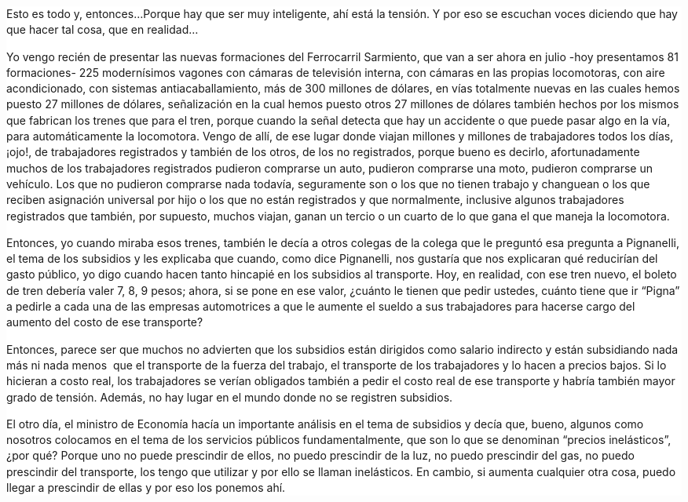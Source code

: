 Esto es todo y, entonces…Porque hay que ser muy inteligente, ahí está la
tensión. Y por eso se escuchan voces diciendo que hay que hacer tal
cosa, que en realidad…

Yo vengo recién de presentar las nuevas formaciones del Ferrocarril
Sarmiento, que van a ser ahora en julio -hoy presentamos 81 formaciones-
225 modernísimos vagones con cámaras de televisión interna, con cámaras
en las propias locomotoras, con aire acondicionado, con sistemas
antiacaballamiento, más de 300 millones de dólares, en vías totalmente
nuevas en las cuales hemos puesto 27 millones de dólares, señalización
en la cual hemos puesto otros 27 millones de dólares también hechos por
los mismos que fabrican los trenes que para el tren, porque cuando la
señal detecta que hay un accidente o que puede pasar algo en la vía,
para automáticamente la locomotora. Vengo de allí, de ese lugar donde
viajan millones y millones de trabajadores todos los días, ¡ojo!, de
trabajadores registrados y también de los otros, de los no registrados,
porque bueno es decirlo, afortunadamente muchos de los trabajadores
registrados pudieron comprarse un auto, pudieron comprarse una moto,
pudieron comprarse un vehículo. Los que no pudieron comprarse nada
todavía, seguramente son o los que no tienen trabajo y changuean o los
que reciben asignación universal por hijo o los que no están registrados
y que normalmente, inclusive algunos trabajadores registrados que
también, por supuesto, muchos viajan, ganan un tercio o un cuarto de lo
que gana el que maneja la locomotora.

Entonces, yo cuando miraba esos trenes, también le decía a otros colegas
de la colega que le preguntó esa pregunta a Pignanelli, el tema de los
subsidios y les explicaba que cuando, como dice Pignanelli, nos gustaría
que nos explicaran qué reducirían del gasto público, yo digo cuando
hacen tanto hincapié en los subsidios al transporte. Hoy, en realidad,
con ese tren nuevo, el boleto de tren debería valer 7, 8, 9 pesos;
ahora, si se pone en ese valor, ¿cuánto le tienen que pedir ustedes,
cuánto tiene que ir “Pigna” a pedirle a cada una de las empresas
automotrices a que le aumente el sueldo a sus trabajadores para hacerse
cargo del aumento del costo de ese transporte?

Entonces, parece ser que muchos no advierten que los subsidios están
dirigidos como salario indirecto y están subsidiando nada más ni nada
menos  que el transporte de la fuerza del trabajo, el transporte de los
trabajadores y lo hacen a precios bajos. Si lo hicieran a costo real,
los trabajadores se verían obligados también a pedir el costo real de
ese transporte y habría también mayor grado de tensión. Además, no hay
lugar en el mundo donde no se registren subsidios.

El otro día, el ministro de Economía hacía un importante análisis en el
tema de subsidios y decía que, bueno, algunos como nosotros colocamos en
el tema de los servicios públicos fundamentalmente, que son lo que se
denominan “precios inelásticos”, ¿por qué? Porque uno no puede
prescindir de ellos, no puedo prescindir de la luz, no puedo prescindir
del gas, no puedo prescindir del transporte, los tengo que utilizar y
por ello se llaman inelásticos. En cambio, si aumenta cualquier otra
cosa, puedo llegar a prescindir de ellas y por eso los ponemos ahí.
